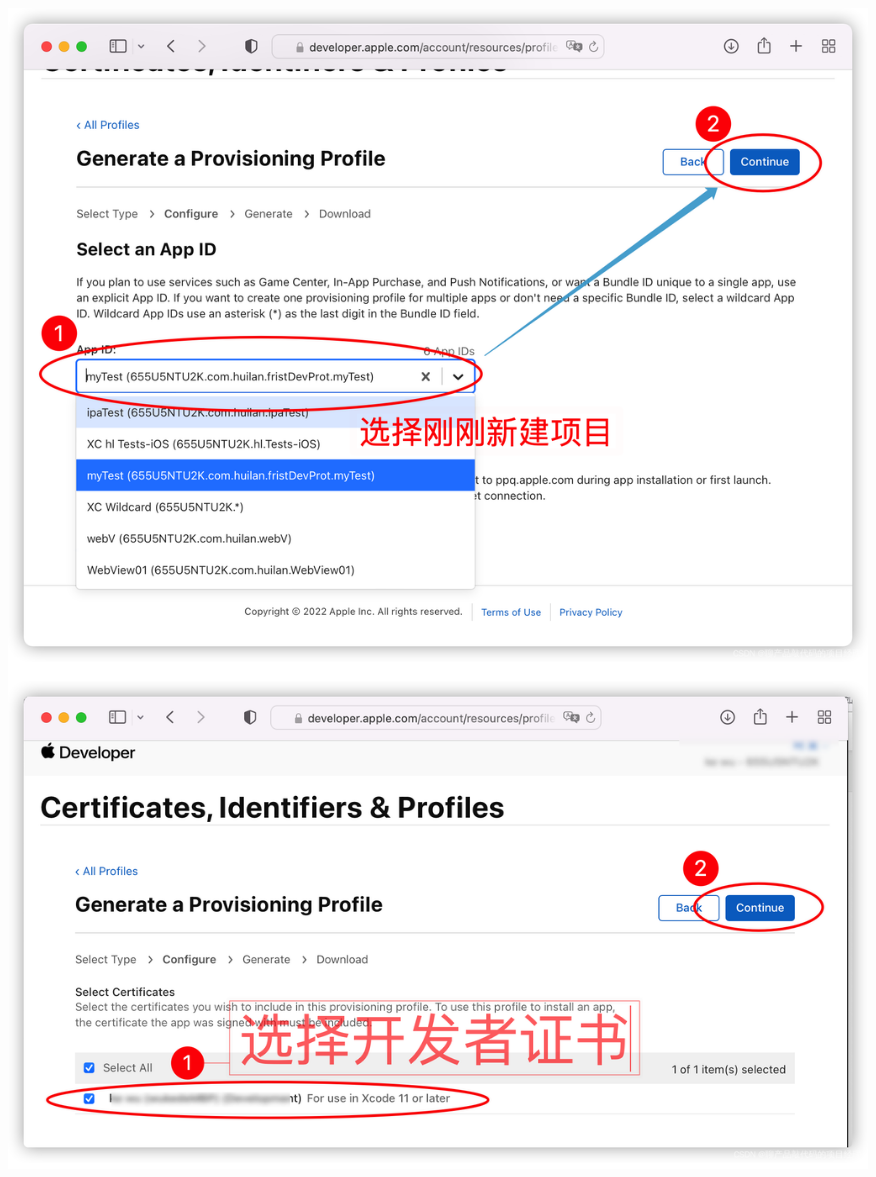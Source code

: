 ![img](./assets/1656577736785-6971721c-bb99-467d-8976-8171a3a38936.png)

![img](./assets/1656577746233-161be5a1-f838-4365-9a11-c74feb3c2ed6.png)
